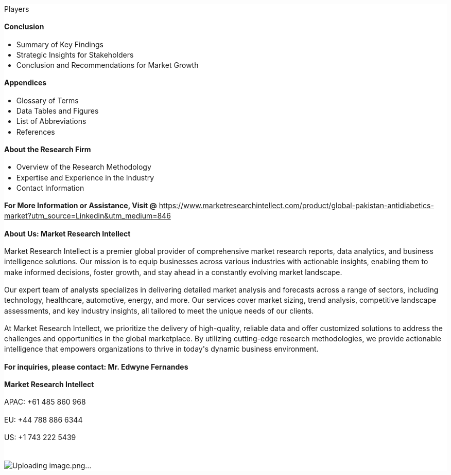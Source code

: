 Players</li></ul><p><strong>Conclusion</strong></p><ul><li>Summary of Key Findings</li><li>Strategic Insights for Stakeholders</li><li>Conclusion and Recommendations for Market Growth</li></ul><p><strong>Appendices</strong></p><ul><li>Glossary of Terms</li><li>Data Tables and Figures</li><li>List of Abbreviations</li><li>References</li></ul><p><strong>About the Research Firm</strong></p><ul><li>Overview of the Research Methodology</li><li>Expertise and Experience in the Industry</li><li>Contact Information</li></ul></div><div class="article-main__content" data-test-id="publishing-text-block"><p><span class="font-[700]"><strong>For More Information or Assistance, Visit @</strong>&nbsp;<a href="https://www.marketresearchintellect.com/product/global-pakistan-antidiabetics-market?utm_source=Linkedin&utm_medium=846">https://www.marketresearchintellect.com/product/global-pakistan-antidiabetics-market?utm_source=Linkedin&utm_medium=846</a></span></p><p><strong>About Us: Market Research Intellect</strong></p><p>Market Research Intellect is a premier global provider of comprehensive market research reports, data analytics, and business intelligence solutions. Our mission is to equip businesses across various industries with actionable insights, enabling them to make informed decisions, foster growth, and stay ahead in a constantly evolving market landscape.</p><p>Our expert team of analysts specializes in delivering detailed market analysis and forecasts across a range of sectors, including technology, healthcare, automotive, energy, and more. Our services cover market sizing, trend analysis, competitive landscape assessments, and key industry insights, all tailored to meet the unique needs of our clients.</p><p>At Market Research Intellect, we prioritize the delivery of high-quality, reliable data and offer customized solutions to address the challenges and opportunities in the global marketplace. By utilizing cutting-edge research methodologies, we provide actionable intelligence that empowers organizations to thrive in today's dynamic business environment.</p><p><strong>For inquiries, please contact: Mr. Edwyne Fernandes</strong></p><p><strong>Market Research Intellect</strong></p><p>APAC: +61 485 860 968</p><p>EU: +44 788 886 6344</p><p>US: +1 743 222 5439</p></div><div class="article-main__content" data-test-id="publishing-text-block">&nbsp;</div>
![Uploading image.png…]()
